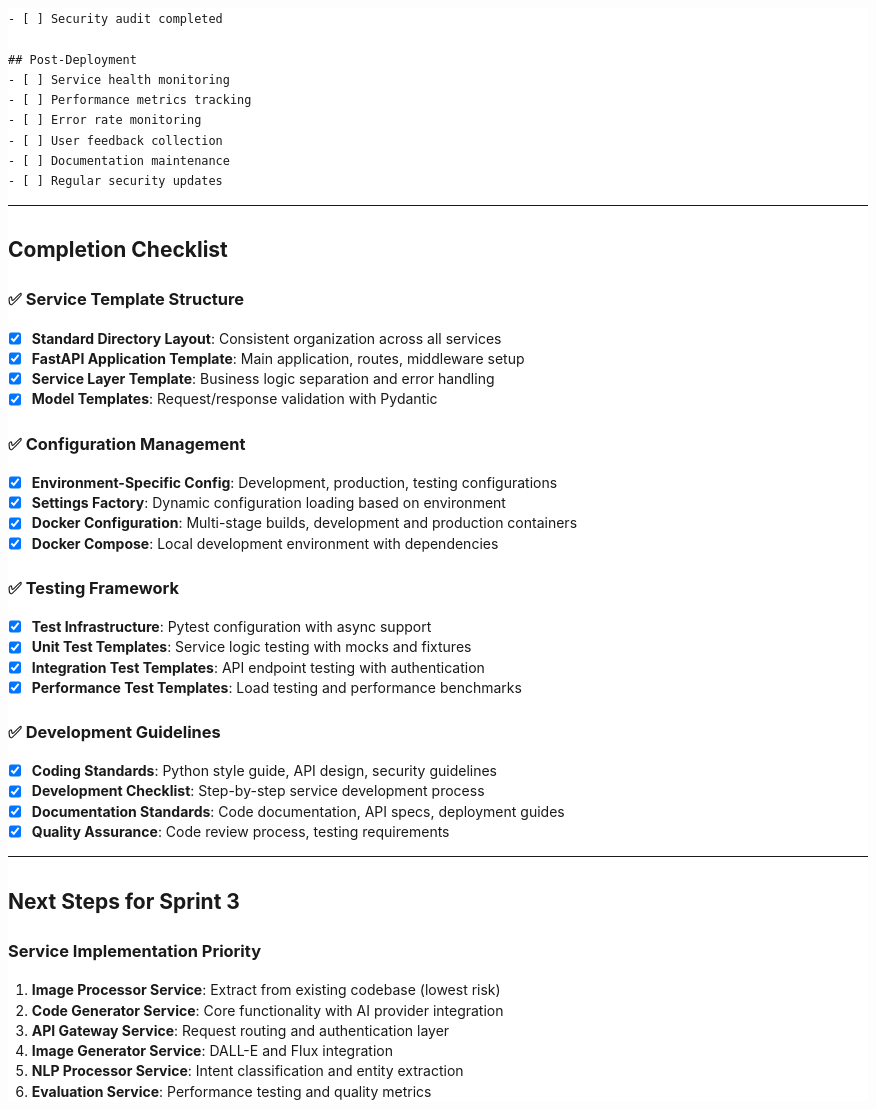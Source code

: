 ```
- [ ] Security audit completed

## Post-Deployment
- [ ] Service health monitoring
- [ ] Performance metrics tracking
- [ ] Error rate monitoring
- [ ] User feedback collection
- [ ] Documentation maintenance
- [ ] Regular security updates
```

---

## Completion Checklist

### ✅ **Service Template Structure**
- [x] **Standard Directory Layout**: Consistent organization across all services
- [x] **FastAPI Application Template**: Main application, routes, middleware setup
- [x] **Service Layer Template**: Business logic separation and error handling
- [x] **Model Templates**: Request/response validation with Pydantic

### ✅ **Configuration Management**
- [x] **Environment-Specific Config**: Development, production, testing configurations
- [x] **Settings Factory**: Dynamic configuration loading based on environment
- [x] **Docker Configuration**: Multi-stage builds, development and production containers
- [x] **Docker Compose**: Local development environment with dependencies

### ✅ **Testing Framework**
- [x] **Test Infrastructure**: Pytest configuration with async support
- [x] **Unit Test Templates**: Service logic testing with mocks and fixtures
- [x] **Integration Test Templates**: API endpoint testing with authentication
- [x] **Performance Test Templates**: Load testing and performance benchmarks

### ✅ **Development Guidelines**
- [x] **Coding Standards**: Python style guide, API design, security guidelines
- [x] **Development Checklist**: Step-by-step service development process
- [x] **Documentation Standards**: Code documentation, API specs, deployment guides
- [x] **Quality Assurance**: Code review process, testing requirements

---

## Next Steps for Sprint 3

### Service Implementation Priority
1. **Image Processor Service**: Extract from existing codebase (lowest risk)
2. **Code Generator Service**: Core functionality with AI provider integration
3. **API Gateway Service**: Request routing and authentication layer
4. **Image Generator Service**: DALL-E and Flux integration
5. **NLP Processor Service**: Intent classification and entity extraction
6. **Evaluation Service**: Performance testing and quality metrics
